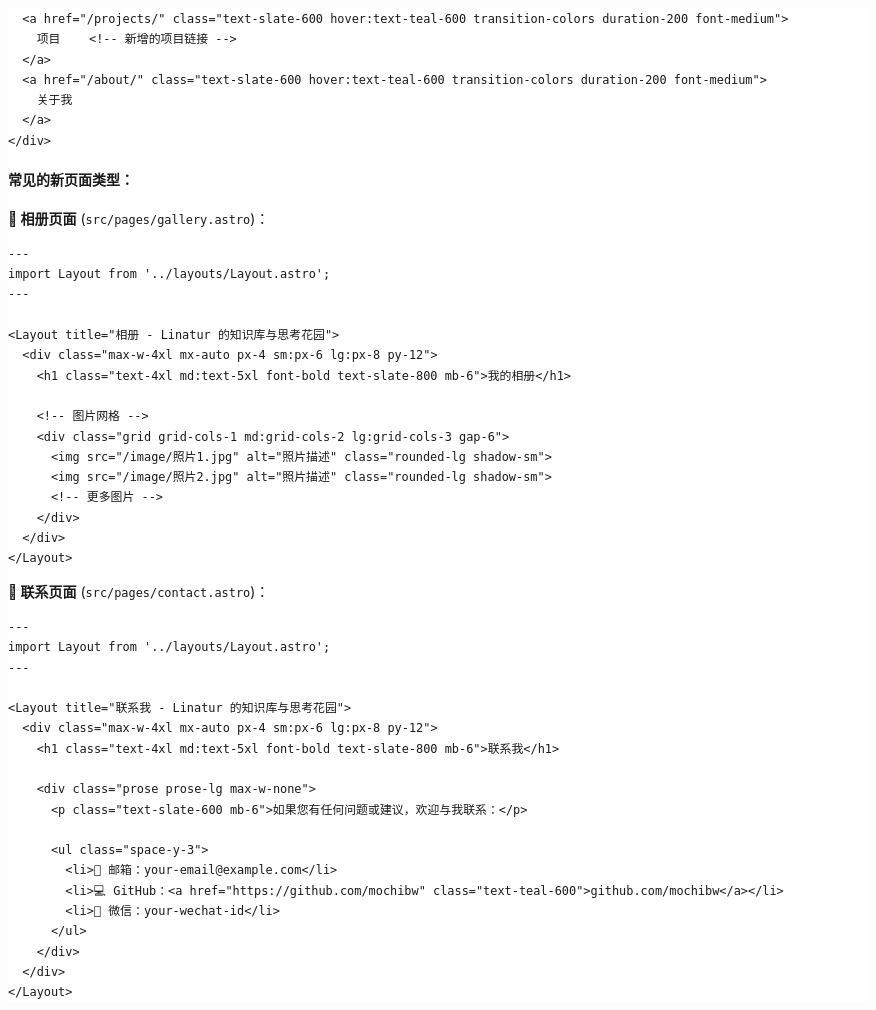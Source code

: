 ```astro
  <a href="/projects/" class="text-slate-600 hover:text-teal-600 transition-colors duration-200 font-medium">
    项目    <!-- 新增的项目链接 -->
  </a>
  <a href="/about/" class="text-slate-600 hover:text-teal-600 transition-colors duration-200 font-medium">
    关于我
  </a>
</div>
```

#### 常见的新页面类型：

**📸 相册页面** (`src/pages/gallery.astro`)：

```astro
---
import Layout from '../layouts/Layout.astro';
---

<Layout title="相册 - Linatur 的知识库与思考花园">
  <div class="max-w-4xl mx-auto px-4 sm:px-6 lg:px-8 py-12">
    <h1 class="text-4xl md:text-5xl font-bold text-slate-800 mb-6">我的相册</h1>

    <!-- 图片网格 -->
    <div class="grid grid-cols-1 md:grid-cols-2 lg:grid-cols-3 gap-6">
      <img src="/image/照片1.jpg" alt="照片描述" class="rounded-lg shadow-sm">
      <img src="/image/照片2.jpg" alt="照片描述" class="rounded-lg shadow-sm">
      <!-- 更多图片 -->
    </div>
  </div>
</Layout>
```

**📧 联系页面** (`src/pages/contact.astro`)：

```astro
---
import Layout from '../layouts/Layout.astro';
---

<Layout title="联系我 - Linatur 的知识库与思考花园">
  <div class="max-w-4xl mx-auto px-4 sm:px-6 lg:px-8 py-12">
    <h1 class="text-4xl md:text-5xl font-bold text-slate-800 mb-6">联系我</h1>

    <div class="prose prose-lg max-w-none">
      <p class="text-slate-600 mb-6">如果您有任何问题或建议，欢迎与我联系：</p>

      <ul class="space-y-3">
        <li>📧 邮箱：your-email@example.com</li>
        <li>💻 GitHub：<a href="https://github.com/mochibw" class="text-teal-600">github.com/mochibw</a></li>
        <li>📱 微信：your-wechat-id</li>
      </ul>
    </div>
  </div>
</Layout>
```
